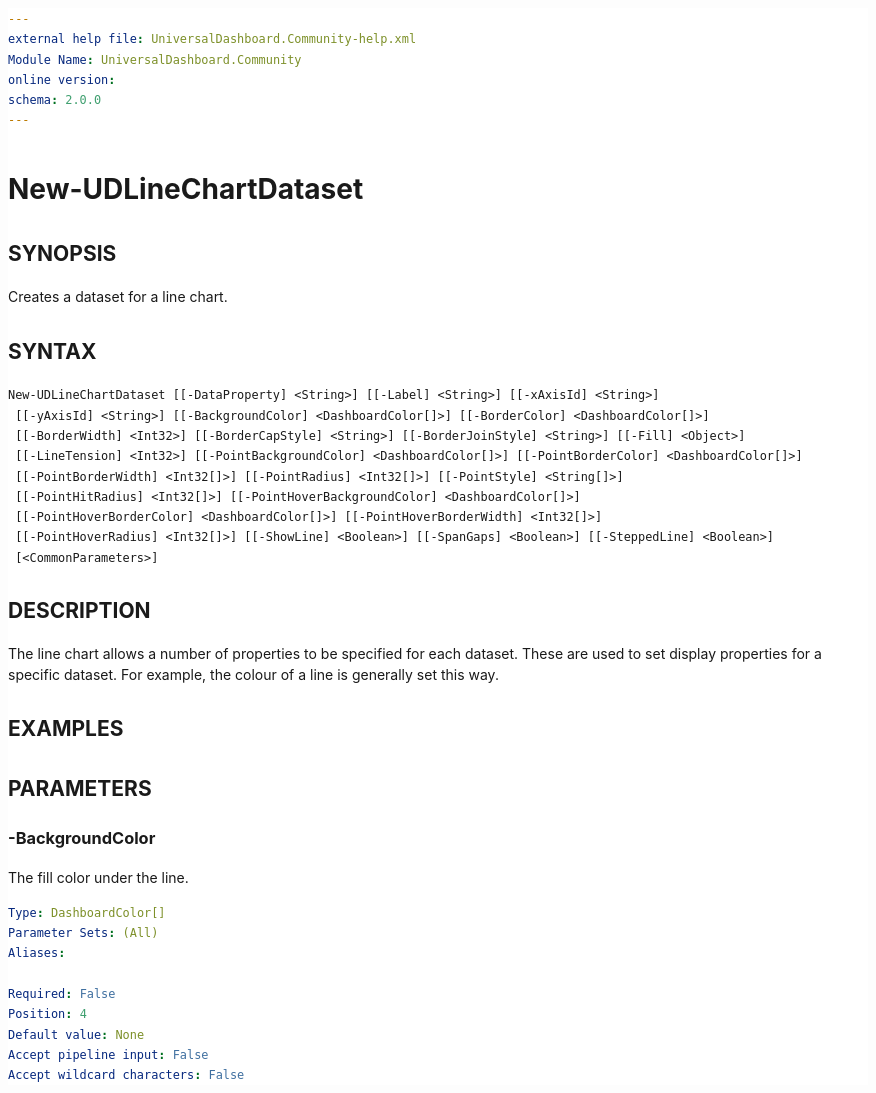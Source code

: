 ```yaml
---
external help file: UniversalDashboard.Community-help.xml
Module Name: UniversalDashboard.Community
online version: 
schema: 2.0.0
---
```


# New-UDLineChartDataset

## SYNOPSIS
Creates a dataset for a line chart.

## SYNTAX

```
New-UDLineChartDataset [[-DataProperty] <String>] [[-Label] <String>] [[-xAxisId] <String>]
 [[-yAxisId] <String>] [[-BackgroundColor] <DashboardColor[]>] [[-BorderColor] <DashboardColor[]>]
 [[-BorderWidth] <Int32>] [[-BorderCapStyle] <String>] [[-BorderJoinStyle] <String>] [[-Fill] <Object>]
 [[-LineTension] <Int32>] [[-PointBackgroundColor] <DashboardColor[]>] [[-PointBorderColor] <DashboardColor[]>]
 [[-PointBorderWidth] <Int32[]>] [[-PointRadius] <Int32[]>] [[-PointStyle] <String[]>]
 [[-PointHitRadius] <Int32[]>] [[-PointHoverBackgroundColor] <DashboardColor[]>]
 [[-PointHoverBorderColor] <DashboardColor[]>] [[-PointHoverBorderWidth] <Int32[]>]
 [[-PointHoverRadius] <Int32[]>] [[-ShowLine] <Boolean>] [[-SpanGaps] <Boolean>] [[-SteppedLine] <Boolean>]
 [<CommonParameters>]
```

## DESCRIPTION
The line chart allows a number of properties to be specified for each dataset. These are used to set display properties for a specific dataset. For example, the colour of a line is generally set this way.

## EXAMPLES

## PARAMETERS

### -BackgroundColor
The fill color under the line. 

```yaml
Type: DashboardColor[]
Parameter Sets: (All)
Aliases: 

Required: False
Position: 4
Default value: None
Accept pipeline input: False
Accept wildcard characters: False
```
